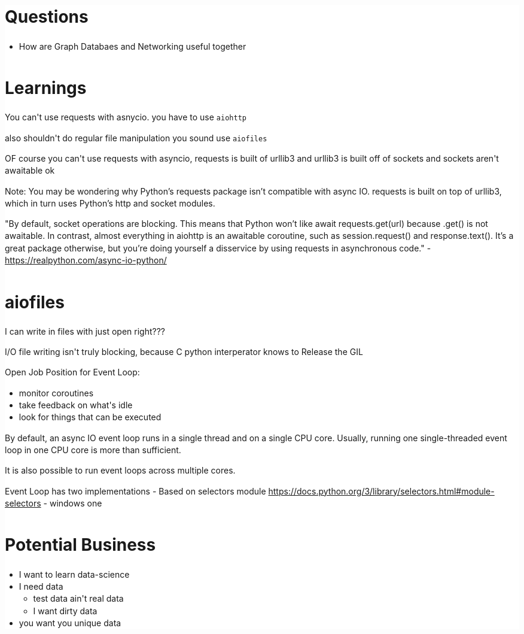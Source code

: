 Questions
=========

- How are Graph Databaes and Networking useful together

Learnings
=========

You can't use requests with asnycio.
you have to use `aiohttp`

also shouldn't do regular file manipulation
you sound use `aiofiles`

OF course you can't use requests with asyncio,
requests is built of urllib3
and urllib3 is built off of sockets
and sockets aren't awaitable
ok

Note: You may be wondering why Python’s requests package isn’t compatible with async IO. requests is built on top of urllib3, which in turn uses Python’s http and socket modules.

"By default, socket operations are blocking. This means that Python won’t like await requests.get(url) because .get() is not awaitable. In contrast, almost everything in aiohttp is an awaitable coroutine, such as session.request() and response.text(). It’s a great package otherwise, but you’re doing yourself a disservice by using requests in asynchronous code."
	- https://realpython.com/async-io-python/



aiofiles
===

I can write in files with just open right???

I/O file writing isn't truly blocking, because C python interperator knows
to Release the GIL






Open Job Position for Event Loop:
  - monitor coroutines
  - take feedback on what's idle
  - look for things that can be executed


By default, an async IO event loop runs in a single thread and on a single CPU core.
Usually, running one single-threaded event loop in one CPU core is more than sufficient.

It is also possible to run event loops across multiple cores.

Event Loop has two implementations
	- Based on selectors module
		https://docs.python.org/3/library/selectors.html#module-selectors
	- windows one


Potential Business
===
- I want to learn data-science
- I need data
	- test data ain't real data
	- I want dirty data
- you want you unique data
